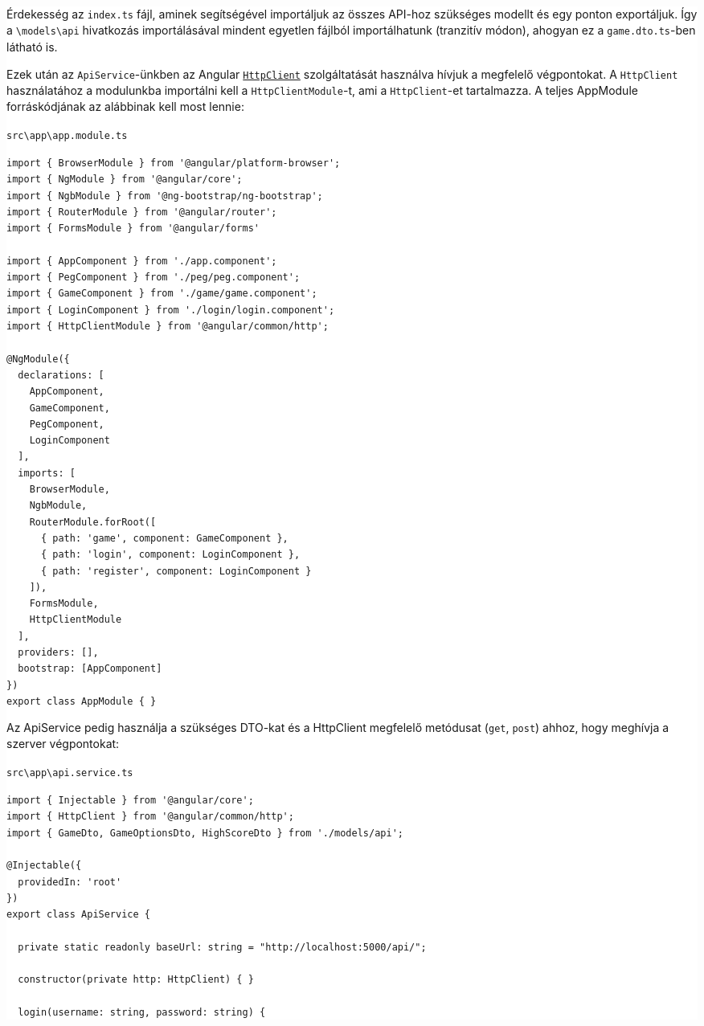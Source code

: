 Érdekesség az `index.ts` fájl, aminek segítségével importáljuk az összes API-hoz szükséges modellt és egy ponton exportáljuk. Így a `\models\api` hivatkozás importálásával mindent egyetlen fájlból importálhatunk (tranzitív módon), ahogyan ez a `game.dto.ts`-ben látható is.

Ezek után az `ApiService`-ünkben az Angular [`HttpClient`](https://angular.io/api/common/http/HttpClient) szolgáltatását használva hívjuk a megfelelő végpontokat. A `HttpClient` használatához a modulunkba importálni kell a `HttpClientModule`-t, ami a `HttpClient`-et tartalmazza. A teljes AppModule forráskódjának az alábbinak kell most lennie:

`src\app\app.module.ts`
``` TS
import { BrowserModule } from '@angular/platform-browser';
import { NgModule } from '@angular/core';
import { NgbModule } from '@ng-bootstrap/ng-bootstrap';
import { RouterModule } from '@angular/router';
import { FormsModule } from '@angular/forms'

import { AppComponent } from './app.component';
import { PegComponent } from './peg/peg.component';
import { GameComponent } from './game/game.component';
import { LoginComponent } from './login/login.component';
import { HttpClientModule } from '@angular/common/http';

@NgModule({
  declarations: [
    AppComponent,
    GameComponent,
    PegComponent,
    LoginComponent
  ],
  imports: [
    BrowserModule,
    NgbModule,
    RouterModule.forRoot([
      { path: 'game', component: GameComponent },
      { path: 'login', component: LoginComponent },
      { path: 'register', component: LoginComponent }
    ]),
    FormsModule,
    HttpClientModule
  ],
  providers: [],
  bootstrap: [AppComponent]
})
export class AppModule { }
```

Az ApiService pedig használja a szükséges DTO-kat és a HttpClient megfelelő metódusat (`get`, `post`) ahhoz, hogy meghívja a szerver végpontokat:

`src\app\api.service.ts`
``` TS
import { Injectable } from '@angular/core';
import { HttpClient } from '@angular/common/http';
import { GameDto, GameOptionsDto, HighScoreDto } from './models/api';

@Injectable({
  providedIn: 'root'
})
export class ApiService {

  private static readonly baseUrl: string = "http://localhost:5000/api/";

  constructor(private http: HttpClient) { }

  login(username: string, password: string) {
```